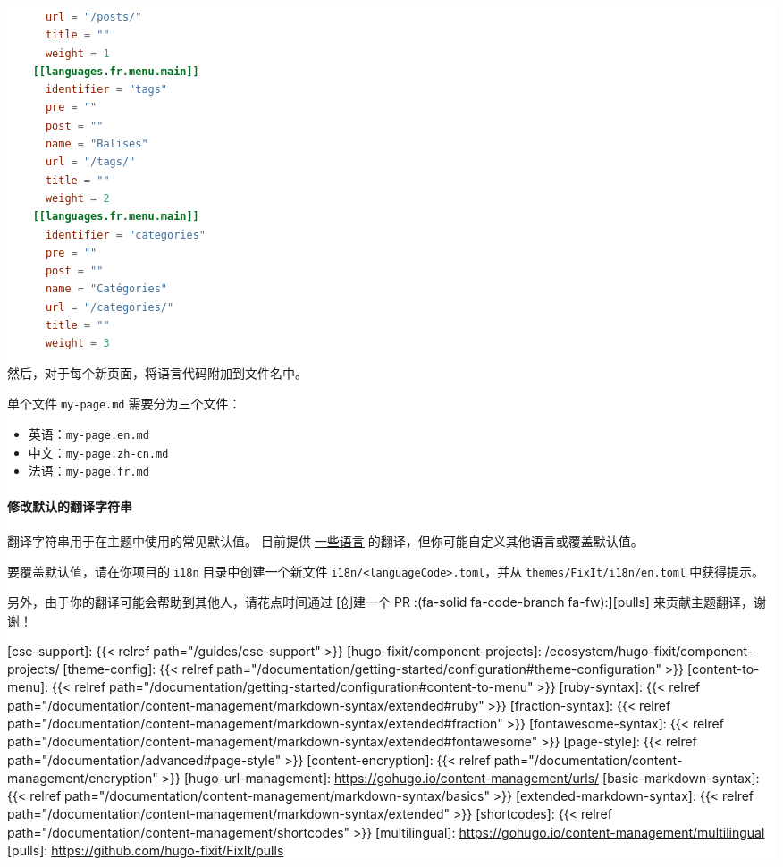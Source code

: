 ```toml
      url = "/posts/"
      title = ""
      weight = 1
    [[languages.fr.menu.main]]
      identifier = "tags"
      pre = ""
      post = ""
      name = "Balises"
      url = "/tags/"
      title = ""
      weight = 2
    [[languages.fr.menu.main]]
      identifier = "categories"
      pre = ""
      post = ""
      name = "Catégories"
      url = "/categories/"
      title = ""
      weight = 3
```

然后，对于每个新页面，将语言代码附加到文件名中。

单个文件 `my-page.md` 需要分为三个文件：

- 英语：`my-page.en.md`
- 中文：`my-page.zh-cn.md`
- 法语：`my-page.fr.md`

#### 修改默认的翻译字符串

翻译字符串用于在主题中使用的常见默认值。
目前提供 [一些语言](#language-compatibility) 的翻译，但你可能自定义其他语言或覆盖默认值。

要覆盖默认值，请在你项目的 `i18n` 目录中创建一个新文件 `i18n/<languageCode>.toml`，并从 `themes/FixIt/i18n/en.toml` 中获得提示。

另外，由于你的翻译可能会帮助到其他人，请花点时间通过 [创建一个 PR :(fa-solid fa-code-branch fa-fw):][pulls] 来贡献主题翻译，谢谢！



[page-resources]: https://gohugo.io/content-management/page-resources/
[page-bundles]: https://gohugo.io/content-management/page-bundles/
[front-matter]: https://gohugo.io/content-management/front-matter/
[cse-support]: {{< relref path="/guides/cse-support" >}}
[hugo-fixit/component-projects]: /ecosystem/hugo-fixit/component-projects/
[theme-config]: {{< relref path="/documentation/getting-started/configuration#theme-configuration" >}}
[content-to-menu]: {{< relref path="/documentation/getting-started/configuration#content-to-menu" >}}
[ruby-syntax]: {{< relref path="/documentation/content-management/markdown-syntax/extended#ruby" >}}
[fraction-syntax]: {{< relref path="/documentation/content-management/markdown-syntax/extended#fraction" >}}
[fontawesome-syntax]: {{< relref path="/documentation/content-management/markdown-syntax/extended#fontawesome" >}}
[page-style]: {{< relref path="/documentation/advanced#page-style" >}}
[content-encryption]: {{< relref path="/documentation/content-management/encryption" >}}
[hugo-url-management]: https://gohugo.io/content-management/urls/
[basic-markdown-syntax]: {{< relref path="/documentation/content-management/markdown-syntax/basics" >}}
[extended-markdown-syntax]: {{< relref path="/documentation/content-management/markdown-syntax/extended" >}}
[shortcodes]: {{< relref path="/documentation/content-management/shortcodes" >}}
[multilingual]: https://gohugo.io/content-management/multilingual
[pulls]: https://github.com/hugo-fixit/FixIt/pulls
